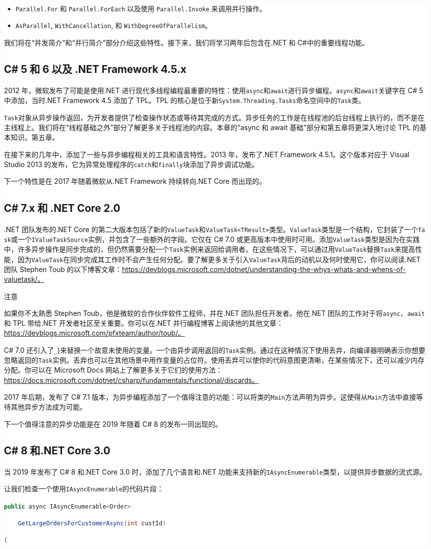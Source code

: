 +   `Parallel.For` 和 `Parallel.ForEach` 以及使用 `Parallel.Invoke` 来调用并行操作。

+   `AsParallel`, `WithCancellation`, 和 `WithDegreeOfParallelism`。

我们将在“并发简介”和“并行简介”部分介绍这些特性。接下来，我们将学习两年后包含在.NET 和 C#中的重要线程功能。

## C# 5 和 6 以及 .NET Framework 4.5.x

2012 年，微软发布了可能是使用.NET 进行现代多线程编程最重要的特性：使用`async`和`await`进行异步编程。`async`和`await`关键字在 C# 5 中添加，当时.NET Framework 4.5 添加了 TPL。TPL 的核心是位于新`System.Threading.Tasks`命名空间中的`Task`类。

`Task`对象从异步操作返回，为开发者提供了检查操作状态或等待其完成的方式。异步任务的工作是在线程池的后台线程上执行的，而不是在主线程上。我们将在“线程基础之外”部分了解更多关于线程池的内容。本章的“async 和 await 基础”部分和第五章将更深入地讨论 TPL 的基本知识。第五章。

在接下来的几年中，添加了一些与异步编程相关的工具和语言特性。2013 年，发布了.NET Framework 4.5.1。这个版本对应于 Visual Studio 2013 的发布，它为异常处理程序的`catch`和`finally`块添加了异步调试功能。

下一个特性是在 2017 年随着微软从.NET Framework 持续转向.NET Core 而出现的。

## C# 7.x 和 .NET Core 2.0

.NET 团队发布的.NET Core 的第二大版本包括了新的`ValueTask`和`ValueTask<TResult>`类型。`ValueTask`类型是一个结构，它封装了一个`Task`或一个`IValueTaskSource`实例，并包含了一些额外的字段。它仅在 C# 7.0 或更高版本中使用时可用。添加`ValueTask`类型是因为在实践中，许多异步操作是同步完成的，但仍然需要分配一个`Task`实例来返回给调用者。在这些情况下，可以通过用`ValueTask`替换`Task`来提高性能，因为`ValueTask`在同步完成其工作时不会产生任何分配。要了解更多关于引入`ValueTask`背后的动机以及何时使用它，你可以阅读.NET 团队 Stephen Toub 的以下博客文章：https://devblogs.microsoft.com/dotnet/understanding-the-whys-whats-and-whens-of-valuetask/。

注意

如果你不太熟悉 Stephen Toub，他是微软的合作伙伴软件工程师，并在.NET 团队担任开发者。他在.NET 团队的工作对于将`async`、`await`和 TPL 带给.NET 开发者社区至关重要。你可以在.NET 并行编程博客上阅读他的其他文章：https://devblogs.microsoft.com/pfxteam/author/toub/。

C# 7.0 还引入了`_`)来替换一个故意未使用的变量。一个由异步调用返回的`Task`实例。通过在这种情况下使用丢弃，向编译器明确表示你想要忽略返回的`Task`实例。丢弃也可以在其他场景中用作变量的占位符。使用丢弃可以使你的代码意图更清晰，在某些情况下，还可以减少内存分配。你可以在 Microsoft Docs 网站上了解更多关于它们的使用方法：https://docs.microsoft.com/dotnet/csharp/fundamentals/functional/discards。

2017 年后期，发布了 C# 7.1 版本，为异步编程添加了一个值得注意的功能：可以将类的`Main`方法声明为异步。这使得从`Main`方法中直接等待其他异步方法成为可能。

下一个值得注意的异步功能是在 2019 年随着 C# 8 的发布一同出现的。

## C# 8 和.NET Core 3.0

当 2019 年发布了 C# 8 和.NET Core 3.0 时，添加了几个语言和.NET 功能来支持新的`IAsyncEnumerable`类型，以提供异步数据的流式源。

让我们检查一个使用`IAsyncEnumerable`的代码片段：

```cs
public async IAsyncEnumerable<Order> 
```

```cs
    GetLargeOrdersForCustomerAsync(int custId)
```

```cs
{
```
